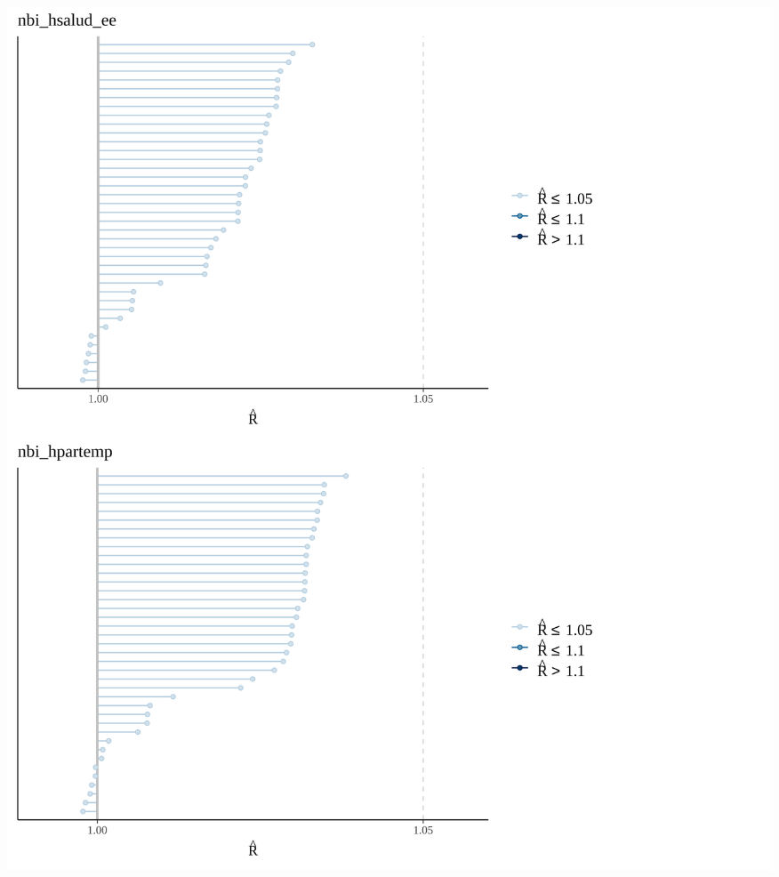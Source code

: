 <img src="02_Aplicacion_files/figure-html/unnamed-chunk-7-9.svg" width="672" /><img src="02_Aplicacion_files/figure-html/unnamed-chunk-7-10.svg" width="672" />